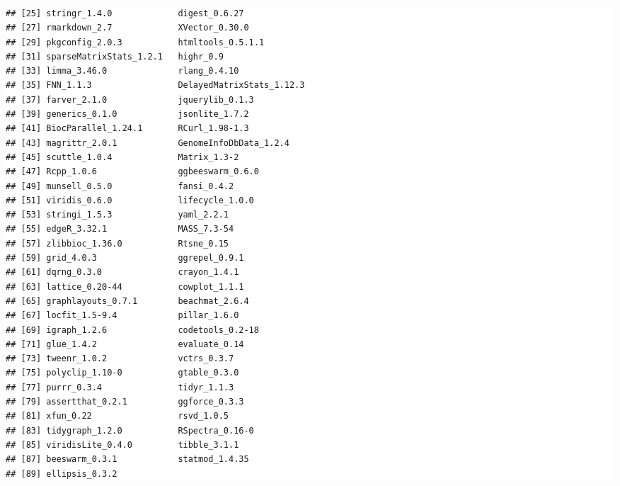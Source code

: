 ```
## [25] stringr_1.4.0             digest_0.6.27            
## [27] rmarkdown_2.7             XVector_0.30.0           
## [29] pkgconfig_2.0.3           htmltools_0.5.1.1        
## [31] sparseMatrixStats_1.2.1   highr_0.9                
## [33] limma_3.46.0              rlang_0.4.10             
## [35] FNN_1.1.3                 DelayedMatrixStats_1.12.3
## [37] farver_2.1.0              jquerylib_0.1.3          
## [39] generics_0.1.0            jsonlite_1.7.2           
## [41] BiocParallel_1.24.1       RCurl_1.98-1.3           
## [43] magrittr_2.0.1            GenomeInfoDbData_1.2.4   
## [45] scuttle_1.0.4             Matrix_1.3-2             
## [47] Rcpp_1.0.6                ggbeeswarm_0.6.0         
## [49] munsell_0.5.0             fansi_0.4.2              
## [51] viridis_0.6.0             lifecycle_1.0.0          
## [53] stringi_1.5.3             yaml_2.2.1               
## [55] edgeR_3.32.1              MASS_7.3-54              
## [57] zlibbioc_1.36.0           Rtsne_0.15               
## [59] grid_4.0.3                ggrepel_0.9.1            
## [61] dqrng_0.3.0               crayon_1.4.1             
## [63] lattice_0.20-44           cowplot_1.1.1            
## [65] graphlayouts_0.7.1        beachmat_2.6.4           
## [67] locfit_1.5-9.4            pillar_1.6.0             
## [69] igraph_1.2.6              codetools_0.2-18         
## [71] glue_1.4.2                evaluate_0.14            
## [73] tweenr_1.0.2              vctrs_0.3.7              
## [75] polyclip_1.10-0           gtable_0.3.0             
## [77] purrr_0.3.4               tidyr_1.1.3              
## [79] assertthat_0.2.1          ggforce_0.3.3            
## [81] xfun_0.22                 rsvd_1.0.5               
## [83] tidygraph_1.2.0           RSpectra_0.16-0          
## [85] viridisLite_0.4.0         tibble_3.1.1             
## [87] beeswarm_0.3.1            statmod_1.4.35           
## [89] ellipsis_0.3.2
```

